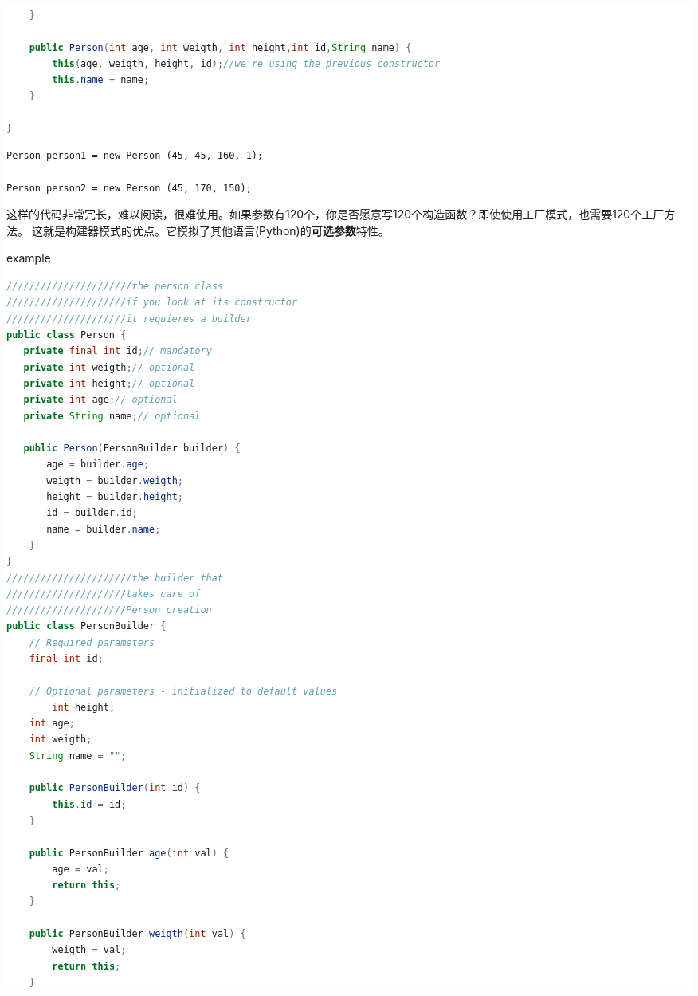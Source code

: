 ```java
	}	

	public Person(int age, int weigth, int height,int id,String name) {
		this(age, weigth, height, id);//we're using the previous constructor
		this.name = name;
	}	

}
```
```
Person person1 = new Person (45, 45, 160, 1);

Person person2 = new Person (45, 170, 150);
```
这样的代码非常冗长，难以阅读，很难使用。如果参数有120个，你是否愿意写120个构造函数？即使使用工厂模式，也需要120个工厂方法。
这就是构建器模式的优点。它模拟了其他语言(Python)的**可选参数**特性。

example
```java
//////////////////////the person class
/////////////////////if you look at its constructor
/////////////////////it requieres a builder
public class Person {
   private final int id;// mandatory
   private int weigth;// optional
   private int height;// optional
   private int age;// optional
   private String name;// optional

   public Person(PersonBuilder builder) {
       age = builder.age;
       weigth = builder.weigth;
       height = builder.height;
       id = builder.id;
       name = builder.name;
    }
}
//////////////////////the builder that
/////////////////////takes care of
/////////////////////Person creation
public class PersonBuilder {
	// Required parameters
	final int id;

	// Optional parameters - initialized to default values
        int height;
	int age;
	int weigth;
	String name = "";

	public PersonBuilder(int id) {
		this.id = id;
	}

	public PersonBuilder age(int val) {
		age = val;
		return this;
	}

	public PersonBuilder weigth(int val) {
		weigth = val;
		return this;
	}

```